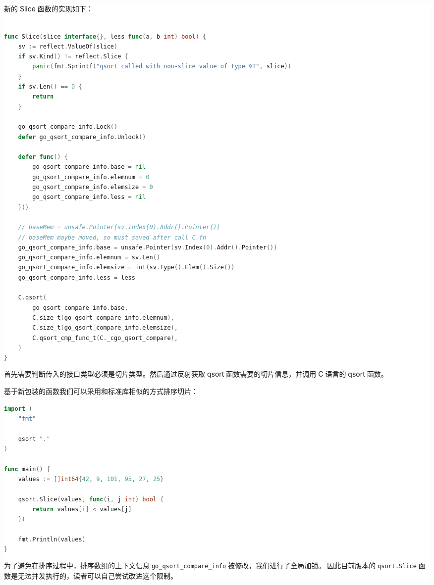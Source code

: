 新的 Slice 函数的实现如下：

```go

func Slice(slice interface{}, less func(a, b int) bool) {
	sv := reflect.ValueOf(slice)
	if sv.Kind() != reflect.Slice {
		panic(fmt.Sprintf("qsort called with non-slice value of type %T", slice))
	}
	if sv.Len() == 0 {
		return
	}

	go_qsort_compare_info.Lock()
	defer go_qsort_compare_info.Unlock()

	defer func() {
		go_qsort_compare_info.base = nil
		go_qsort_compare_info.elemnum = 0
		go_qsort_compare_info.elemsize = 0
		go_qsort_compare_info.less = nil
	}()

	// baseMem = unsafe.Pointer(sv.Index(0).Addr().Pointer())
	// baseMem maybe moved, so must saved after call C.fn
	go_qsort_compare_info.base = unsafe.Pointer(sv.Index(0).Addr().Pointer())
	go_qsort_compare_info.elemnum = sv.Len()
	go_qsort_compare_info.elemsize = int(sv.Type().Elem().Size())
	go_qsort_compare_info.less = less

	C.qsort(
		go_qsort_compare_info.base,
		C.size_t(go_qsort_compare_info.elemnum),
		C.size_t(go_qsort_compare_info.elemsize),
		C.qsort_cmp_func_t(C._cgo_qsort_compare),
	)
}
```

首先需要判断传入的接口类型必须是切片类型。然后通过反射获取 qsort 函数需要的切片信息，并调用 C 语言的 qsort 函数。

基于新包装的函数我们可以采用和标准库相似的方式排序切片：

```go
import (
	"fmt"

	qsort "."
)

func main() {
	values := []int64{42, 9, 101, 95, 27, 25}

	qsort.Slice(values, func(i, j int) bool {
		return values[i] < values[j]
	})

	fmt.Println(values)
}
```

为了避免在排序过程中，排序数组的上下文信息 `go_qsort_compare_info` 被修改，我们进行了全局加锁。
因此目前版本的 `qsort.Slice` 函数是无法并发执行的，读者可以自己尝试改进这个限制。
